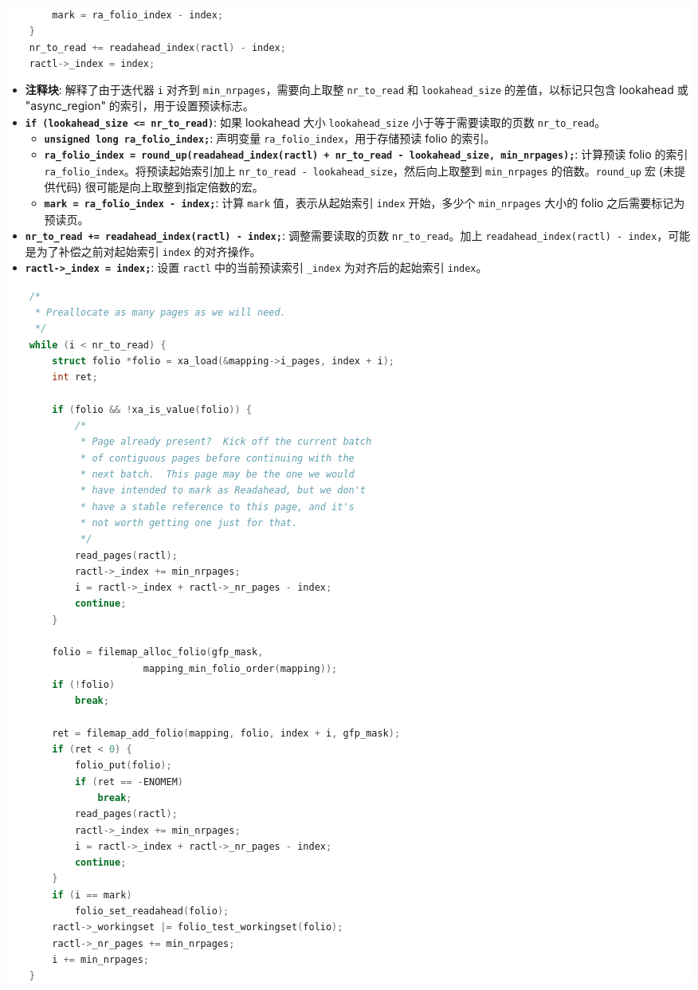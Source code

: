 ```c
		mark = ra_folio_index - index;
	}
	nr_to_read += readahead_index(ractl) - index;
	ractl->_index = index;
```

* **注释块**: 解释了由于迭代器 `i` 对齐到 `min_nrpages`，需要向上取整 `nr_to_read` 和 `lookahead_size` 的差值，以标记只包含 lookahead 或 "async_region" 的索引，用于设置预读标志。
* **`if (lookahead_size <= nr_to_read)`**: 如果 lookahead 大小 `lookahead_size` 小于等于需要读取的页数 `nr_to_read`。
    * **`unsigned long ra_folio_index;`**: 声明变量 `ra_folio_index`，用于存储预读 folio 的索引。
    * **`ra_folio_index = round_up(readahead_index(ractl) + nr_to_read - lookahead_size, min_nrpages);`**: 计算预读 folio 的索引 `ra_folio_index`。将预读起始索引加上 `nr_to_read - lookahead_size`，然后向上取整到 `min_nrpages` 的倍数。`round_up` 宏 (未提供代码)  很可能是向上取整到指定倍数的宏。
    * **`mark = ra_folio_index - index;`**: 计算 `mark` 值，表示从起始索引 `index` 开始，多少个 `min_nrpages` 大小的 folio 之后需要标记为预读页。
* **`nr_to_read += readahead_index(ractl) - index;`**: 调整需要读取的页数 `nr_to_read`。加上 `readahead_index(ractl) - index`，可能是为了补偿之前对起始索引 `index` 的对齐操作。
* **`ractl->_index = index;`**: 设置 `ractl` 中的当前预读索引 `_index` 为对齐后的起始索引 `index`。

```c
	/*
	 * Preallocate as many pages as we will need.
	 */
	while (i < nr_to_read) {
		struct folio *folio = xa_load(&mapping->i_pages, index + i);
		int ret;

		if (folio && !xa_is_value(folio)) {
			/*
			 * Page already present?  Kick off the current batch
			 * of contiguous pages before continuing with the
			 * next batch.  This page may be the one we would
			 * have intended to mark as Readahead, but we don't
			 * have a stable reference to this page, and it's
			 * not worth getting one just for that.
			 */
			read_pages(ractl);
			ractl->_index += min_nrpages;
			i = ractl->_index + ractl->_nr_pages - index;
			continue;
		}

		folio = filemap_alloc_folio(gfp_mask,
					    mapping_min_folio_order(mapping));
		if (!folio)
			break;

		ret = filemap_add_folio(mapping, folio, index + i, gfp_mask);
		if (ret < 0) {
			folio_put(folio);
			if (ret == -ENOMEM)
				break;
			read_pages(ractl);
			ractl->_index += min_nrpages;
			i = ractl->_index + ractl->_nr_pages - index;
			continue;
		}
		if (i == mark)
			folio_set_readahead(folio);
		ractl->_workingset |= folio_test_workingset(folio);
		ractl->_nr_pages += min_nrpages;
		i += min_nrpages;
	}
```